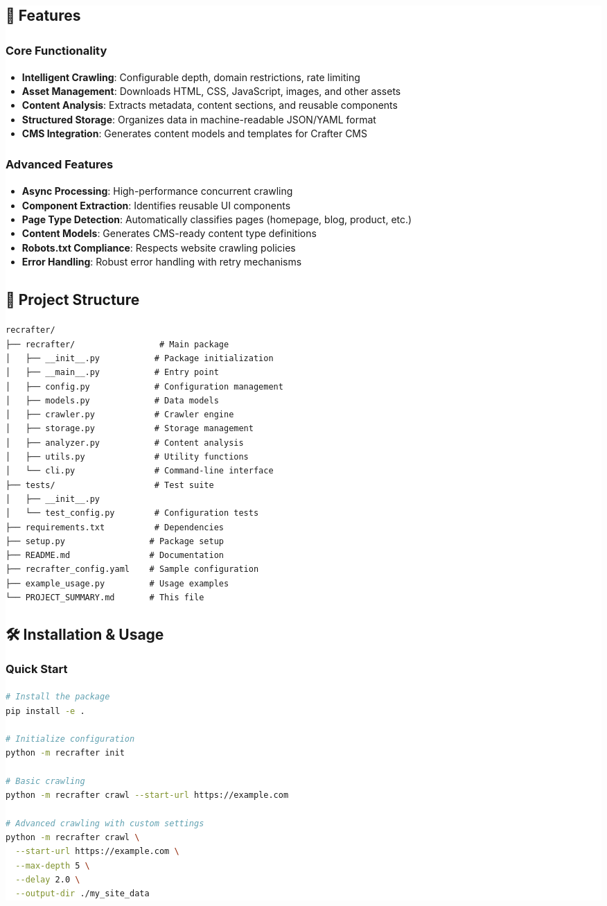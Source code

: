 ## 🚀 Features

### Core Functionality
- **Intelligent Crawling**: Configurable depth, domain restrictions, rate limiting
- **Asset Management**: Downloads HTML, CSS, JavaScript, images, and other assets
- **Content Analysis**: Extracts metadata, content sections, and reusable components
- **Structured Storage**: Organizes data in machine-readable JSON/YAML format
- **CMS Integration**: Generates content models and templates for Crafter CMS

### Advanced Features
- **Async Processing**: High-performance concurrent crawling
- **Component Extraction**: Identifies reusable UI components
- **Page Type Detection**: Automatically classifies pages (homepage, blog, product, etc.)
- **Content Models**: Generates CMS-ready content type definitions
- **Robots.txt Compliance**: Respects website crawling policies
- **Error Handling**: Robust error handling with retry mechanisms

## 📁 Project Structure

```
recrafter/
├── recrafter/                 # Main package
│   ├── __init__.py           # Package initialization
│   ├── __main__.py           # Entry point
│   ├── config.py             # Configuration management
│   ├── models.py             # Data models
│   ├── crawler.py            # Crawler engine
│   ├── storage.py            # Storage management
│   ├── analyzer.py           # Content analysis
│   ├── utils.py              # Utility functions
│   └── cli.py                # Command-line interface
├── tests/                    # Test suite
│   ├── __init__.py
│   └── test_config.py        # Configuration tests
├── requirements.txt          # Dependencies
├── setup.py                 # Package setup
├── README.md                # Documentation
├── recrafter_config.yaml    # Sample configuration
├── example_usage.py         # Usage examples
└── PROJECT_SUMMARY.md       # This file
```

## 🛠️ Installation & Usage

### Quick Start
```bash
# Install the package
pip install -e .

# Initialize configuration
python -m recrafter init

# Basic crawling
python -m recrafter crawl --start-url https://example.com

# Advanced crawling with custom settings
python -m recrafter crawl \
  --start-url https://example.com \
  --max-depth 5 \
  --delay 2.0 \
  --output-dir ./my_site_data
```